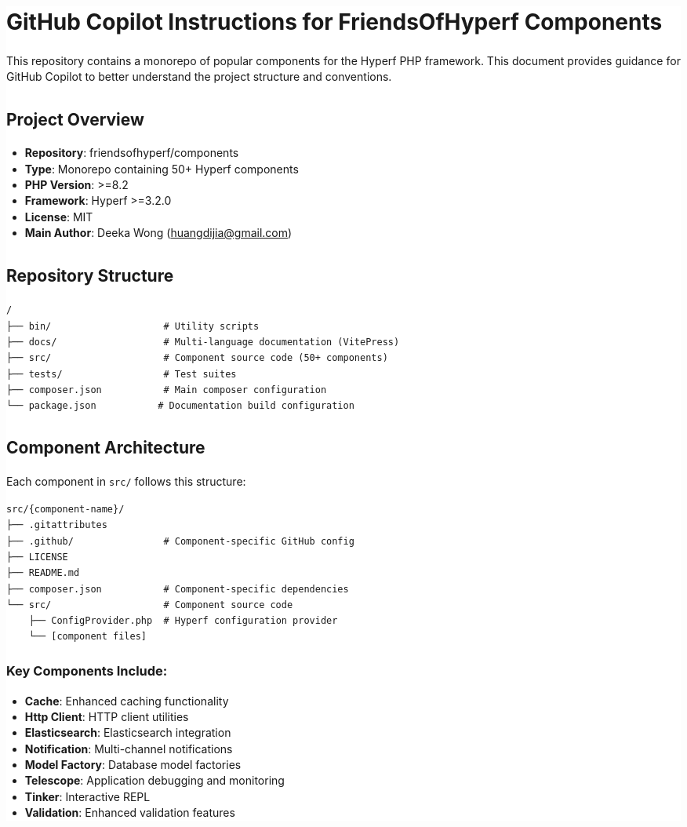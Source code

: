 # GitHub Copilot Instructions for FriendsOfHyperf Components

This repository contains a monorepo of popular components for the Hyperf PHP framework. This document provides guidance for GitHub Copilot to better understand the project structure and conventions.

## Project Overview

- **Repository**: friendsofhyperf/components
- **Type**: Monorepo containing 50+ Hyperf components
- **PHP Version**: >=8.2
- **Framework**: Hyperf >=3.2.0
- **License**: MIT
- **Main Author**: Deeka Wong (huangdijia@gmail.com)

## Repository Structure

```
/
├── bin/                    # Utility scripts
├── docs/                   # Multi-language documentation (VitePress)
├── src/                    # Component source code (50+ components)
├── tests/                  # Test suites
├── composer.json           # Main composer configuration
└── package.json           # Documentation build configuration
```

## Component Architecture

Each component in `src/` follows this structure:
```
src/{component-name}/
├── .gitattributes
├── .github/                # Component-specific GitHub config
├── LICENSE
├── README.md
├── composer.json           # Component-specific dependencies
└── src/                    # Component source code
    ├── ConfigProvider.php  # Hyperf configuration provider
    └── [component files]
```

### Key Components Include:
- **Cache**: Enhanced caching functionality
- **Http Client**: HTTP client utilities
- **Elasticsearch**: Elasticsearch integration
- **Notification**: Multi-channel notifications
- **Model Factory**: Database model factories
- **Telescope**: Application debugging and monitoring
- **Tinker**: Interactive REPL
- **Validation**: Enhanced validation features
